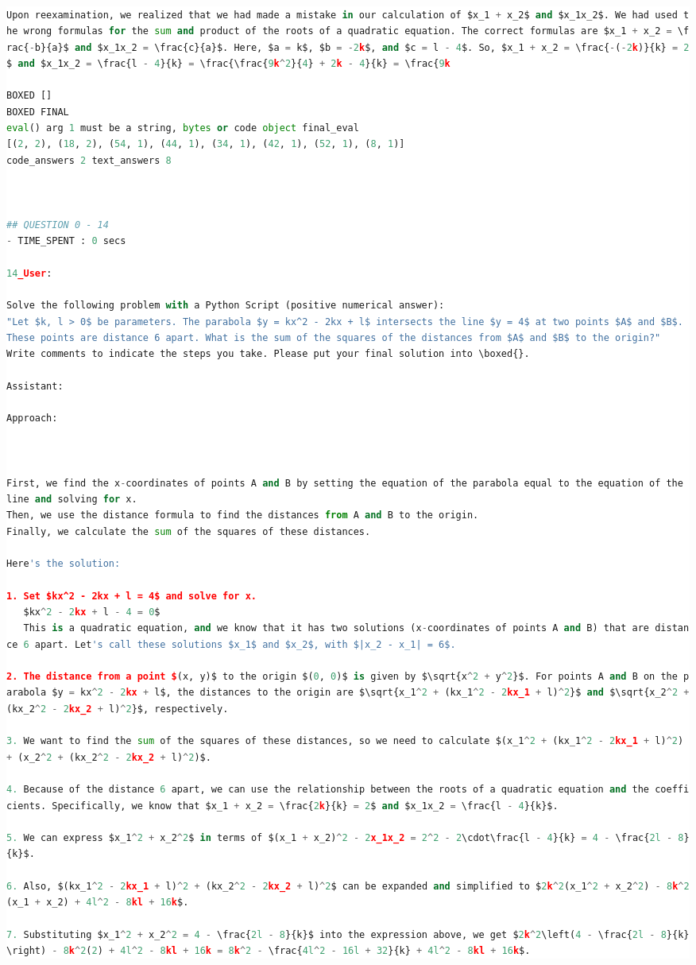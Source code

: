 ```python
Upon reexamination, we realized that we had made a mistake in our calculation of $x_1 + x_2$ and $x_1x_2$. We had used the wrong formulas for the sum and product of the roots of a quadratic equation. The correct formulas are $x_1 + x_2 = \frac{-b}{a}$ and $x_1x_2 = \frac{c}{a}$. Here, $a = k$, $b = -2k$, and $c = l - 4$. So, $x_1 + x_2 = \frac{-(-2k)}{k} = 2$ and $x_1x_2 = \frac{l - 4}{k} = \frac{\frac{9k^2}{4} + 2k - 4}{k} = \frac{9k

BOXED []
BOXED FINAL 
eval() arg 1 must be a string, bytes or code object final_eval
[(2, 2), (18, 2), (54, 1), (44, 1), (34, 1), (42, 1), (52, 1), (8, 1)]
code_answers 2 text_answers 8



## QUESTION 0 - 14 
- TIME_SPENT : 0 secs

14_User:

Solve the following problem with a Python Script (positive numerical answer):
"Let $k, l > 0$ be parameters. The parabola $y = kx^2 - 2kx + l$ intersects the line $y = 4$ at two points $A$ and $B$. These points are distance 6 apart. What is the sum of the squares of the distances from $A$ and $B$ to the origin?"
Write comments to indicate the steps you take. Please put your final solution into \boxed{}.

Assistant:

Approach:



First, we find the x-coordinates of points A and B by setting the equation of the parabola equal to the equation of the line and solving for x.
Then, we use the distance formula to find the distances from A and B to the origin.
Finally, we calculate the sum of the squares of these distances.

Here's the solution:

1. Set $kx^2 - 2kx + l = 4$ and solve for x.
   $kx^2 - 2kx + l - 4 = 0$
   This is a quadratic equation, and we know that it has two solutions (x-coordinates of points A and B) that are distance 6 apart. Let's call these solutions $x_1$ and $x_2$, with $|x_2 - x_1| = 6$.

2. The distance from a point $(x, y)$ to the origin $(0, 0)$ is given by $\sqrt{x^2 + y^2}$. For points A and B on the parabola $y = kx^2 - 2kx + l$, the distances to the origin are $\sqrt{x_1^2 + (kx_1^2 - 2kx_1 + l)^2}$ and $\sqrt{x_2^2 + (kx_2^2 - 2kx_2 + l)^2}$, respectively.

3. We want to find the sum of the squares of these distances, so we need to calculate $(x_1^2 + (kx_1^2 - 2kx_1 + l)^2) + (x_2^2 + (kx_2^2 - 2kx_2 + l)^2)$.

4. Because of the distance 6 apart, we can use the relationship between the roots of a quadratic equation and the coefficients. Specifically, we know that $x_1 + x_2 = \frac{2k}{k} = 2$ and $x_1x_2 = \frac{l - 4}{k}$.

5. We can express $x_1^2 + x_2^2$ in terms of $(x_1 + x_2)^2 - 2x_1x_2 = 2^2 - 2\cdot\frac{l - 4}{k} = 4 - \frac{2l - 8}{k}$.

6. Also, $(kx_1^2 - 2kx_1 + l)^2 + (kx_2^2 - 2kx_2 + l)^2$ can be expanded and simplified to $2k^2(x_1^2 + x_2^2) - 8k^2(x_1 + x_2) + 4l^2 - 8kl + 16k$.

7. Substituting $x_1^2 + x_2^2 = 4 - \frac{2l - 8}{k}$ into the expression above, we get $2k^2\left(4 - \frac{2l - 8}{k}\right) - 8k^2(2) + 4l^2 - 8kl + 16k = 8k^2 - \frac{4l^2 - 16l + 32}{k} + 4l^2 - 8kl + 16k$.
```